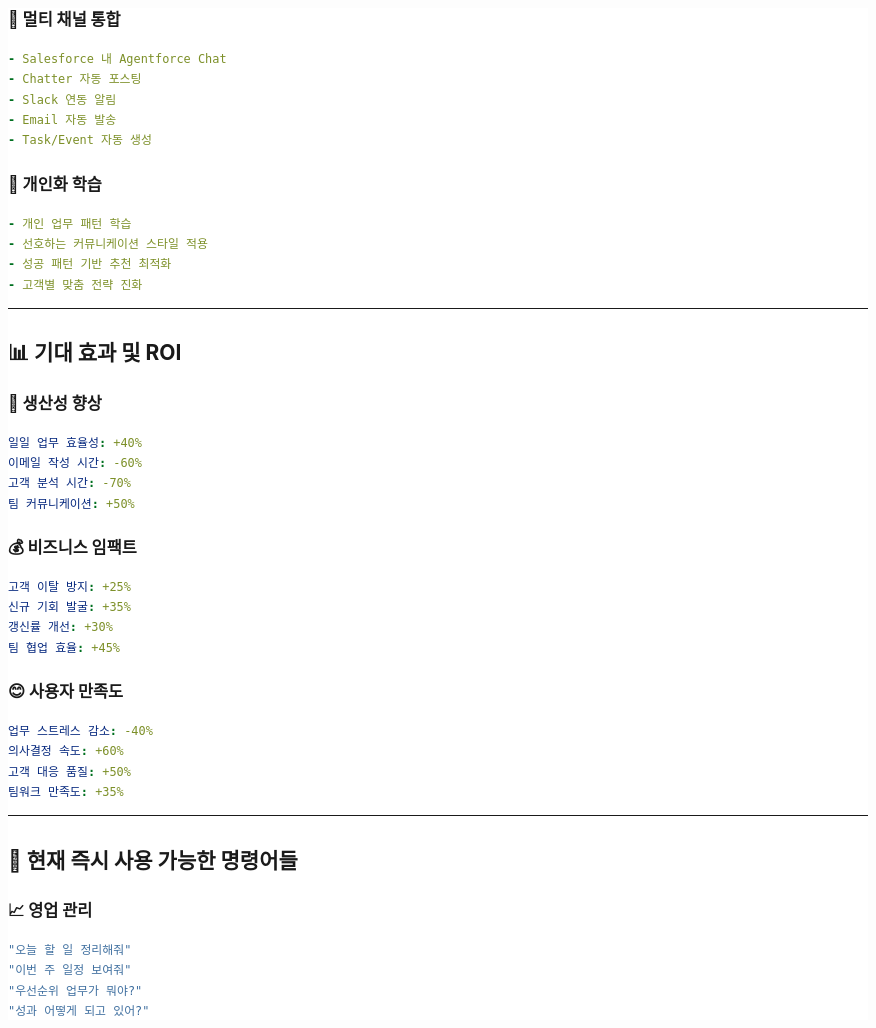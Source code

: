 ### **📱 멀티 채널 통합**
```yaml
- Salesforce 내 Agentforce Chat
- Chatter 자동 포스팅
- Slack 연동 알림  
- Email 자동 발송
- Task/Event 자동 생성
```

### **🎯 개인화 학습**
```yaml
- 개인 업무 패턴 학습
- 선호하는 커뮤니케이션 스타일 적용
- 성공 패턴 기반 추천 최적화
- 고객별 맞춤 전략 진화
```

---

## 📊 **기대 효과 및 ROI**

### **🚀 생산성 향상**
```yaml
일일 업무 효율성: +40%
이메일 작성 시간: -60%
고객 분석 시간: -70%
팀 커뮤니케이션: +50%
```

### **💰 비즈니스 임팩트**
```yaml
고객 이탈 방지: +25%
신규 기회 발굴: +35%
갱신률 개선: +30%
팀 협업 효율: +45%
```

### **😊 사용자 만족도**
```yaml
업무 스트레스 감소: -40%
의사결정 속도: +60%
고객 대응 품질: +50%
팀워크 만족도: +35%
```

---

## 🎯 **현재 즉시 사용 가능한 명령어들**

### **📈 영업 관리**
```bash
"오늘 할 일 정리해줘"
"이번 주 일정 보여줘"  
"우선순위 업무가 뭐야?"
"성과 어떻게 되고 있어?"
```
